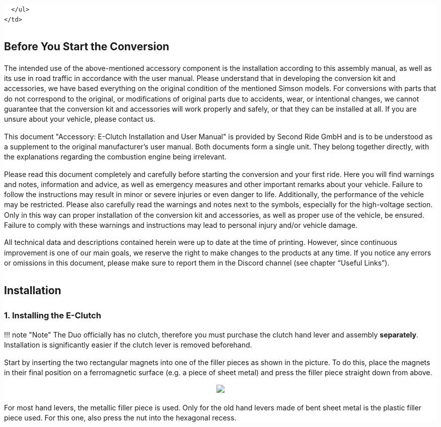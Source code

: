       </ul>
    </td>
  </tr>
</table>


## Before You Start the Conversion

The intended use of the above-mentioned accessory component is the installation according to this assembly manual, as well as its use in road traffic in accordance with the user manual. Please understand that in developing the conversion kit and accessories, we have based everything on the original condition of the mentioned Simson models. For conversions with parts that do not correspond to the original, or modifications of original parts due to accidents, wear, or intentional changes, we cannot guarantee that the conversion kit and accessories will work properly and safely, or that they can be installed at all. If you are unsure about your vehicle, please contact us.  

This document "Accessory: E-Clutch Installation and User Manual" is provided by Second Ride GmbH and is to be understood as a supplement to the original manufacturer’s user manual. Both documents form a single unit. They belong together directly, with the explanations regarding the combustion engine being irrelevant.  

Please read this document completely and carefully before starting the conversion and your first ride. Here you will find warnings and notes, information and advice, as well as emergency measures and other important remarks about your vehicle. Failure to follow the instructions may result in minor or severe injuries or even danger to life. Additionally, the performance of the vehicle may be restricted. Please also carefully read the warnings and notes next to the symbols, especially for the high-voltage section. Only in this way can proper installation of the conversion kit and accessories, as well as proper use of the vehicle, be ensured. Failure to comply with these warnings and instructions may lead to personal injury and/or vehicle damage.  

All technical data and descriptions contained herein were up to date at the time of printing. However, since continuous improvement is one of our main goals, we reserve the right to make changes to the products at any time. If you notice any errors or omissions in this document, please make sure to report them in the Discord channel (see chapter “Useful Links”).  

## Installation

### 1. Installing the E-Clutch

!!! note "Note"
     The Duo officially has no clutch, therefore you must purchase the clutch hand lever and assembly **separately**. Installation is significantly easier if the clutch lever is removed beforehand.  

Start by inserting the two rectangular magnets into one of the filler pieces as shown in the picture. To do this, place the magnets in their final position on a ferromagnetic surface (e.g. a piece of sheet metal) and press the filler piece straight down from above.  

<p align="center">
  <img src="https://github.com/user-attachments/assets/42af0d2f-6fc2-45c4-9619-5c432e703fe7" />
</p>

For most hand levers, the metallic filler piece is used. Only for the old hand levers made of bent sheet metal is the plastic filler piece used. For this one, also press the nut into the hexagonal recess.  
